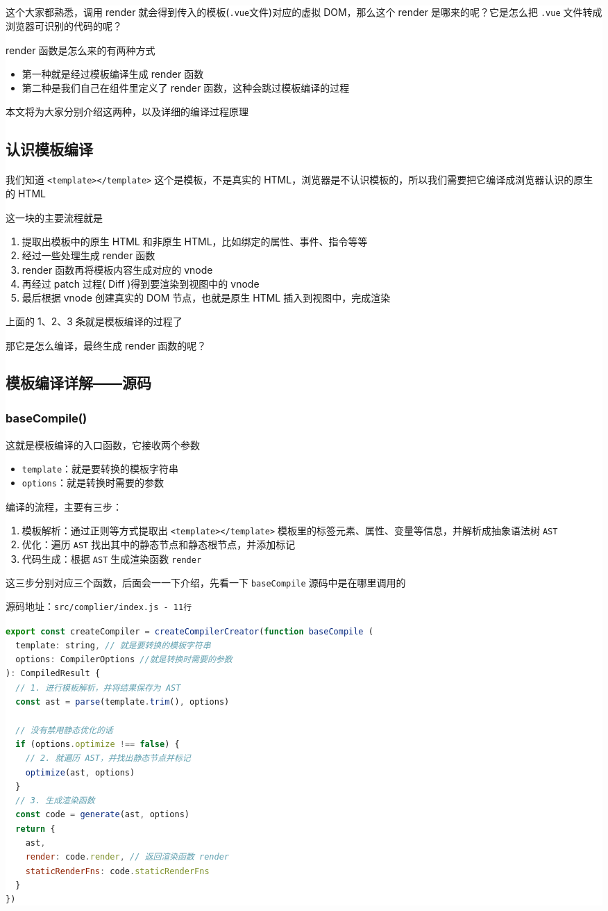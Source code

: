 这个大家都熟悉，调用 render 就会得到传入的模板(`.vue`文件)对应的虚拟 DOM，那么这个 render 是哪来的呢？它是怎么把 `.vue` 文件转成浏览器可识别的代码的呢？  
  
render 函数是怎么来的有两种方式  
  
- 第一种就是经过模板编译生成 render 函数  
- 第二种是我们自己在组件里定义了 render 函数，这种会跳过模板编译的过程  
  
本文将为大家分别介绍这两种，以及详细的编译过程原理  
  
## 认识模板编译  
  
我们知道 `<template></template>` 这个是模板，不是真实的 HTML，浏览器是不认识模板的，所以我们需要把它编译成浏览器认识的原生的 HTML  
  
这一块的主要流程就是  
  
1. 提取出模板中的原生 HTML 和非原生 HTML，比如绑定的属性、事件、指令等等  
2. 经过一些处理生成 render 函数  
3. render 函数再将模板内容生成对应的 vnode  
4. 再经过 patch 过程( Diff )得到要渲染到视图中的 vnode  
5. 最后根据 vnode 创建真实的 DOM 节点，也就是原生 HTML 插入到视图中，完成渲染  
  
上面的 1、2、3 条就是模板编译的过程了  
  
那它是怎么编译，最终生成 render 函数的呢？  
  
## 模板编译详解——源码  
  
### baseCompile()  
  
这就是模板编译的入口函数，它接收两个参数  
  
- `template`：就是要转换的模板字符串  
- `options`：就是转换时需要的参数  
  
编译的流程，主要有三步：  
  
1. 模板解析：通过正则等方式提取出 `<template></template>` 模板里的标签元素、属性、变量等信息，并解析成抽象语法树 `AST`  
2. 优化：遍历 `AST` 找出其中的静态节点和静态根节点，并添加标记  
3. 代码生成：根据 `AST` 生成渲染函数 `render`  
  
这三步分别对应三个函数，后面会一一下介绍，先看一下 `baseCompile` 源码中是在哪里调用的  
  
源码地址：`src/complier/index.js - 11行`  
  
```js  
export const createCompiler = createCompilerCreator(function baseCompile (  
  template: string, // 就是要转换的模板字符串  
  options: CompilerOptions //就是转换时需要的参数  
): CompiledResult {  
  // 1. 进行模板解析，并将结果保存为 AST  
  const ast = parse(template.trim(), options)  
    
  // 没有禁用静态优化的话  
  if (options.optimize !== false) {  
    // 2. 就遍历 AST，并找出静态节点并标记  
    optimize(ast, options)  
  }  
  // 3. 生成渲染函数  
  const code = generate(ast, options)  
  return {  
    ast,  
    render: code.render, // 返回渲染函数 render  
    staticRenderFns: code.staticRenderFns  
  }  
})  
```  
  